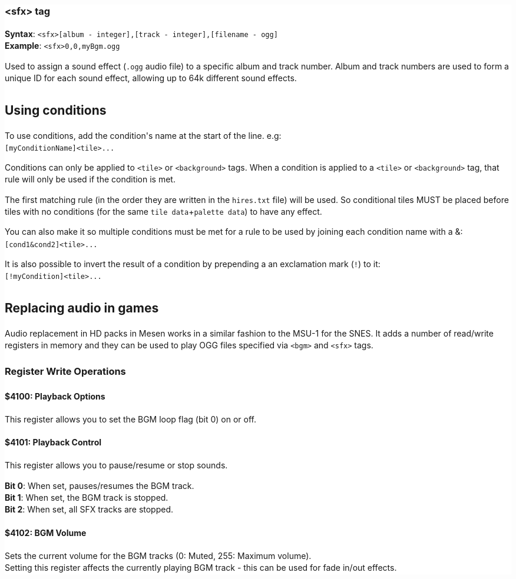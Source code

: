 ### &lt;sfx&gt; tag ###

**Syntax**: `<sfx>[album - integer],[track - integer],[filename - ogg]`  
**Example**: `<sfx>0,0,myBgm.ogg`

Used to assign a sound effect (`.ogg` audio file) to a specific album and track number.
Album and track numbers are used to form a unique ID for each sound effect, allowing up to 64k different sound effects.

## Using conditions ##

To use conditions, add the condition's name at the start of the line. e.g:  
`[myConditionName]<tile>...`

Conditions can only be applied to `<tile>` or `<background>` tags. When a condition is applied to a `<tile>` or `<background>` tag, that rule will only be used if the condition is met.

The first matching rule (in the order they are written in the `hires.txt` file) will be used. So conditional tiles MUST be placed before tiles with no conditions (for the same `tile data`+`palette data`) to have any effect.

You can also make it so multiple conditions must be met for a rule to be used by joining each condition name with a &:  
`[cond1&cond2]<tile>...`

It is also possible to invert the result of a condition by prepending a an exclamation mark (`!`) to it:  
`[!myCondition]<tile>...`

## Replacing audio in games ##

Audio replacement in HD packs in Mesen works in a similar fashion to the MSU-1 for the SNES.  It adds a number of read/write registers in memory and they can be used to play OGG files specified via `<bgm>` and `<sfx>` tags.  

### Register Write Operations ###

#### $4100: Playback Options ####

This register allows you to set the BGM loop flag (bit 0) on or off.

#### $4101: Playback Control ####

This register allows you to pause/resume or stop sounds.

**Bit 0**: When set, pauses/resumes the BGM track.  
**Bit 1**: When set, the BGM track is stopped.  
**Bit 2**: When set, all SFX tracks are stopped.  

#### $4102: BGM Volume ####

Sets the current volume for the BGM tracks (0: Muted, 255: Maximum volume).  
Setting this register affects the currently playing BGM track - this can be used for fade in/out effects.
